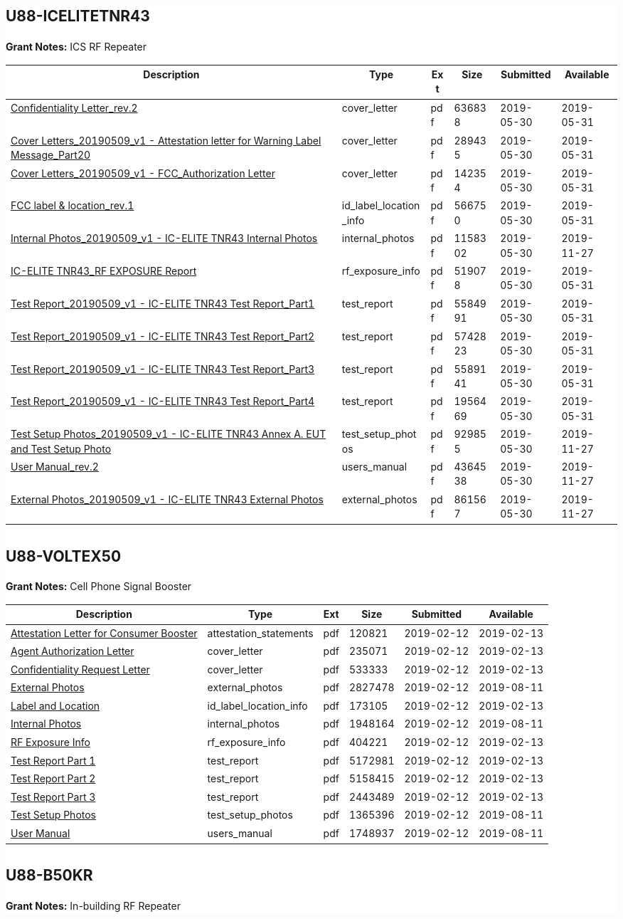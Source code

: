 ## U88-ICELITETNR43
**Grant Notes:** ICS RF Repeater

| Description | Type | Ext | Size | Submitted | Available |
| ----------- | ---- | --- | ---- | --------- | --------- |
| [Confidentiality Letter_rev.2](U88-ICELITETNR43/88c1804e2f59d248efe2d8ed9ea98baa/4300592.pdf) | cover_letter | pdf | 636838 | 2019-05-30 | 2019-05-31 |
| [Cover Letters_20190509_v1 - Attestation letter for Warning Label Message_Part20](U88-ICELITETNR43/88c1804e2f59d248efe2d8ed9ea98baa/4300593.pdf) | cover_letter | pdf | 289435 | 2019-05-30 | 2019-05-31 |
| [Cover Letters_20190509_v1 - FCC_Authorization Letter](U88-ICELITETNR43/88c1804e2f59d248efe2d8ed9ea98baa/4300594.pdf) | cover_letter | pdf | 142354 | 2019-05-30 | 2019-05-31 |
| [FCC label & location_rev.1](U88-ICELITETNR43/88c1804e2f59d248efe2d8ed9ea98baa/4300595.pdf) | id_label_location_info | pdf | 566750 | 2019-05-30 | 2019-05-31 |
| [Internal Photos_20190509_v1 - IC-ELITE TNR43 Internal Photos](U88-ICELITETNR43/88c1804e2f59d248efe2d8ed9ea98baa/4300602.pdf) | internal_photos | pdf | 1158302 | 2019-05-30 | 2019-11-27 |
| [IC-ELITE TNR43_RF EXPOSURE Report](U88-ICELITETNR43/88c1804e2f59d248efe2d8ed9ea98baa/4300605.pdf) | rf_exposure_info | pdf | 519078 | 2019-05-30 | 2019-05-31 |
| [Test Report_20190509_v1 - IC-ELITE TNR43 Test Report_Part1](U88-ICELITETNR43/88c1804e2f59d248efe2d8ed9ea98baa/4300606.pdf) | test_report | pdf | 5584991 | 2019-05-30 | 2019-05-31 |
| [Test Report_20190509_v1 - IC-ELITE TNR43 Test Report_Part2](U88-ICELITETNR43/88c1804e2f59d248efe2d8ed9ea98baa/4300607.pdf) | test_report | pdf | 5742823 | 2019-05-30 | 2019-05-31 |
| [Test Report_20190509_v1 - IC-ELITE TNR43 Test Report_Part3](U88-ICELITETNR43/88c1804e2f59d248efe2d8ed9ea98baa/4300608.pdf) | test_report | pdf | 5589141 | 2019-05-30 | 2019-05-31 |
| [Test Report_20190509_v1 - IC-ELITE TNR43 Test Report_Part4](U88-ICELITETNR43/88c1804e2f59d248efe2d8ed9ea98baa/4300609.pdf) | test_report | pdf | 1956469 | 2019-05-30 | 2019-05-31 |
| [Test Setup Photos_20190509_v1 - IC-ELITE TNR43 Annex A. EUT and Test Setup Photo](U88-ICELITETNR43/88c1804e2f59d248efe2d8ed9ea98baa/4300603.pdf) | test_setup_photos | pdf | 929855 | 2019-05-30 | 2019-11-27 |
| [User Manual_rev.2](U88-ICELITETNR43/88c1804e2f59d248efe2d8ed9ea98baa/4300604.pdf) | users_manual | pdf | 4364538 | 2019-05-30 | 2019-11-27 |
| [External Photos_20190509_v1 - IC-ELITE TNR43 External Photos](U88-ICELITETNR43/88c1804e2f59d248efe2d8ed9ea98baa/4300601.pdf) | external_photos | pdf | 861567 | 2019-05-30 | 2019-11-27 |
## U88-VOLTEX50
**Grant Notes:** Cell Phone Signal Booster

| Description | Type | Ext | Size | Submitted | Available |
| ----------- | ---- | --- | ---- | --------- | --------- |
| [Attestation Letter for Consumer Booster](U88-VOLTEX50/d57ba23de5f9d5e4c8e1cf00facd7721/4165161.pdf) | attestation_statements | pdf | 120821 | 2019-02-12 | 2019-02-13 |
| [Agent Authorization Letter](U88-VOLTEX50/d57ba23de5f9d5e4c8e1cf00facd7721/4165158.pdf) | cover_letter | pdf | 235071 | 2019-02-12 | 2019-02-13 |
| [Confidentiality Request Letter](U88-VOLTEX50/d57ba23de5f9d5e4c8e1cf00facd7721/4165159.pdf) | cover_letter | pdf | 533333 | 2019-02-12 | 2019-02-13 |
| [External Photos](U88-VOLTEX50/d57ba23de5f9d5e4c8e1cf00facd7721/4165165.pdf) | external_photos | pdf | 2827478 | 2019-02-12 | 2019-08-11 |
| [Label and Location](U88-VOLTEX50/d57ba23de5f9d5e4c8e1cf00facd7721/4165180.pdf) | id_label_location_info | pdf | 173105 | 2019-02-12 | 2019-02-13 |
| [Internal Photos](U88-VOLTEX50/d57ba23de5f9d5e4c8e1cf00facd7721/4165166.pdf) | internal_photos | pdf | 1948164 | 2019-02-12 | 2019-08-11 |
| [RF Exposure Info](U88-VOLTEX50/d57ba23de5f9d5e4c8e1cf00facd7721/4165167.pdf) | rf_exposure_info | pdf | 404221 | 2019-02-12 | 2019-02-13 |
| [Test Report Part 1](U88-VOLTEX50/d57ba23de5f9d5e4c8e1cf00facd7721/4165162.pdf) | test_report | pdf | 5172981 | 2019-02-12 | 2019-02-13 |
| [Test Report Part 2](U88-VOLTEX50/d57ba23de5f9d5e4c8e1cf00facd7721/4165163.pdf) | test_report | pdf | 5158415 | 2019-02-12 | 2019-02-13 |
| [Test Report Part 3](U88-VOLTEX50/d57ba23de5f9d5e4c8e1cf00facd7721/4165164.pdf) | test_report | pdf | 2443489 | 2019-02-12 | 2019-02-13 |
| [Test Setup Photos](U88-VOLTEX50/d57ba23de5f9d5e4c8e1cf00facd7721/4165160.pdf) | test_setup_photos | pdf | 1365396 | 2019-02-12 | 2019-08-11 |
| [User Manual](U88-VOLTEX50/d57ba23de5f9d5e4c8e1cf00facd7721/4165184.pdf) | users_manual | pdf | 1748937 | 2019-02-12 | 2019-08-11 |
## U88-B50KR
**Grant Notes:** In-building RF Repeater
